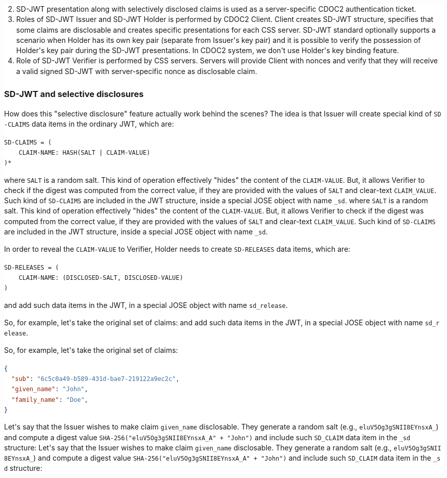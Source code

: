 2. SD-JWT presentation along with selectively disclosed claims is used as a server-specific CDOC2 authentication ticket.
3. Roles of SD-JWT Issuer and SD-JWT Holder is performed by CDOC2 Client. Client creates SD-JWT structure, specifies that some claims are disclosable and creates specific presentations for each CSS server. SD-JWT standard optionally supports a scenario when Holder has its own key pair (separate from Issuer's key pair) and it is possible to verify the possession of Holder's key pair during the SD-JWT presentations. In CDOC2 system, we don't use Holder's key binding feature.
4. Role of SD-JWT Verifier is performed by CSS servers. Servers will provide Client with nonces and verify that they will receive a valid signed SD-JWT with server-specific nonce as disclosable claim.

### SD-JWT and selective disclosures

How does this "selective disclosure" feature actually work behind the scenes? The idea is that Issuer will create special kind of `SD-CLAIMS` data items in the ordinary JWT, which are:

```text
SD-CLAIMS = (
    CLAIM-NAME: HASH(SALT | CLAIM-VALUE)
)*
```

where `SALT` is a random salt. This kind of operation effectively "hides" the content of the `CLAIM-VALUE`. But, it allows Verifier to check if the digest was computed from the correct value, if they are provided with the values of `SALT` and clear-text `CLAIM_VALUE`. Such kind of `SD-CLAIMS` are included in the JWT structure, inside a special JOSE object with name `_sd`.
where `SALT` is a random salt. This kind of operation effectively "hides" the content of the `CLAIM-VALUE`. But, it allows Verifier to check if the digest was computed from the correct value, if they are provided with the values of `SALT` and clear-text `CLAIM_VALUE`. Such kind of `SD-CLAIMS` are included in the JWT structure, inside a special JOSE object with name `_sd`.

In order to reveal the `CLAIM-VALUE` to Verifier, Holder needs to create `SD-RELEASES` data items, which are:

```text
SD-RELEASES = (
    CLAIM-NAME: (DISCLOSED-SALT, DISCLOSED-VALUE)
)
```

and add such data items in the JWT, in a special JOSE object with name `sd_release`. 

So, for example, let's take the original set of claims:
and add such data items in the JWT, in a special JOSE object with name `sd_release`. 

So, for example, let's take the original set of claims:

```json
{
  "sub": "6c5c0a49-b589-431d-bae7-219122a9ec2c",
  "given_name": "John",
  "family_name": "Doe",
}
```

Let's say that the Issuer wishes to make claim `given_name` disclosable. They generate a random salt (e.g., `eluV5Og3gSNII8EYnsxA_`) and compute a digest value `SHA-256("eluV5Og3gSNII8EYnsxA_A" + "John")` and include such `SD_CLAIM` data item in the `_sd` structure:
Let's say that the Issuer wishes to make claim `given_name` disclosable. They generate a random salt (e.g., `eluV5Og3gSNII8EYnsxA_`) and compute a digest value `SHA-256("eluV5Og3gSNII8EYnsxA_A" + "John")` and include such `SD_CLAIM` data item in the `_sd` structure:
